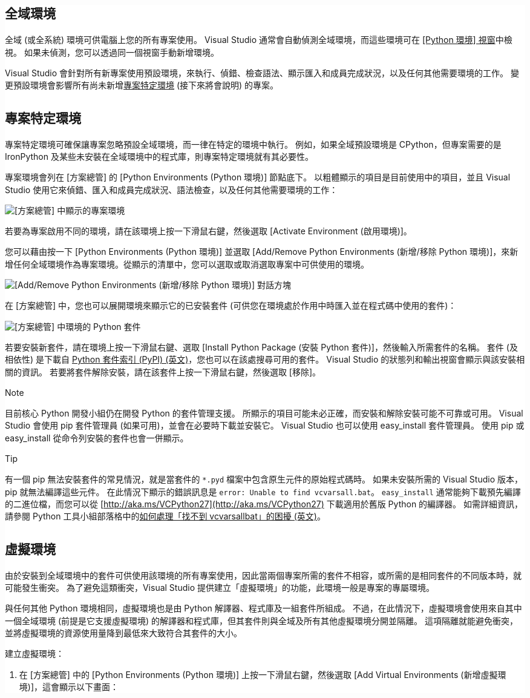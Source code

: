 ## <a name="global-environments"></a>全域環境

全域 (或全系統) 環境可供電腦上您的所有專案使用。 Visual Studio 通常會自動偵測全域環境，而這些環境可在 [[Python 環境] 視窗](#managing-python-environments-in-visual-studio)中檢視。 如果未偵測，您可以透過同一個視窗手動新增環境。

Visual Studio 會針對所有新專案使用預設環境，來執行、偵錯、檢查語法、顯示匯入和成員完成狀況，以及任何其他需要環境的工作。 變更預設環境會影響所有尚未新增[專案特定環境](#project-specific-environments) (接下來將會說明) 的專案。

## <a name="project-specific-environments"></a>專案特定環境

專案特定環境可確保讓專案忽略預設全域環境，而一律在特定的環境中執行。 例如，如果全域預設環境是 CPython，但專案需要的是 IronPython 及某些未安裝在全域環境中的程式庫，則專案特定環境就有其必要性。

專案環境會列在 [方案總管] 的 [Python Environments (Python 環境)] 節點底下。 以粗體顯示的項目是目前使用中的項目，並且 Visual Studio 使用它來偵錯、匯入和成員完成狀況、語法檢查，以及任何其他需要環境的工作：

![[方案總管] 中顯示的專案環境](media/environments-project.png)

若要為專案啟用不同的環境，請在該環境上按一下滑鼠右鍵，然後選取 [Activate Environment (啟用環境)]。

您可以藉由按一下 [Python Environments (Python 環境)] 並選取 [Add/Remove Python Environments (新增/移除 Python 環境)]，來新增任何全域環境作為專案環境。從顯示的清單中，您可以選取或取消選取專案中可供使用的環境。

![[Add/Remove Python Environments (新增/移除 Python 環境)] 對話方塊](media/environments-add-remove.png)

在 [方案總管] 中，您也可以展開環境來顯示它的已安裝套件 (可供您在環境處於作用中時匯入並在程式碼中使用的套件)：

![[方案總管] 中環境的 Python 套件](media/environments-installed-packages.png)

若要安裝新套件，請在環境上按一下滑鼠右鍵、選取 [Install Python Package (安裝 Python 套件)]，然後輸入所需套件的名稱。 套件 (及相依性) 是下載自 [Python 套件索引 (PyPI) (英文)](https://pypi.python.org/pypi)，您也可以在該處搜尋可用的套件。 Visual Studio 的狀態列和輸出視窗會顯示與該安裝相關的資訊。 若要將套件解除安裝，請在該套件上按一下滑鼠右鍵，然後選取 [移除]。

> [!Note]
> 目前核心 Python 開發小組仍在開發 Python 的套件管理支援。 所顯示的項目可能未必正確，而安裝和解除安裝可能不可靠或可用。 Visual Studio 會使用 pip 套件管理員 (如果可用)，並會在必要時下載並安裝它。 Visual Studio 也可以使用 easy_install 套件管理員。 使用 pip 或 easy_install 從命令列安裝的套件也會一併顯示。

> [!Tip]
> 有一個 pip 無法安裝套件的常見情況，就是當套件的 `*.pyd` 檔案中包含原生元件的原始程式碼時。 如果未安裝所需的 Visual Studio 版本，pip 就無法編譯這些元件。 在此情況下顯示的錯誤訊息是 `error: Unable to find vcvarsall.bat`。 `easy_install` 通常能夠下載預先編譯的二進位檔，而您可以從 [http://aka.ms/VCPython27](http://aka.ms/VCPython27) 下載適用於舊版 Python 的編譯器。 如需詳細資訊，請參閱 Python 工具小組部落格中的[如何處理「找不到 vcvarsallbat」的困擾 (英文)](https://blogs.msdn.microsoft.com/pythonengineering/2016/04/11/unable-to-find-vcvarsall-bat/)。

## <a name="virtual-environments"></a>虛擬環境

由於安裝到全域環境中的套件可供使用該環境的所有專案使用，因此當兩個專案所需的套件不相容，或所需的是相同套件的不同版本時，就可能發生衝突。 為了避免這類衝突，Visual Studio 提供建立「虛擬環境」的功能，此環境一般是專案的專屬環境。

與任何其他 Python 環境相同，虛擬環境也是由 Python 解譯器、程式庫及一組套件所組成。 不過，在此情況下，虛擬環境會使用來自其中一個全域環境 (前提是它支援虛擬環境) 的解譯器和程式庫，但其套件則與全域及所有其他虛擬環境分開並隔離。 這項隔離就能避免衝突，並將虛擬環境的資源使用量降到最低來大致符合其套件的大小。 

建立虛擬環境：

1. 在 [方案總管] 中的 [Python Environments (Python 環境)] 上按一下滑鼠右鍵，然後選取 [Add Virtual Environments (新增虛擬環境)]，這會顯示以下畫面：
